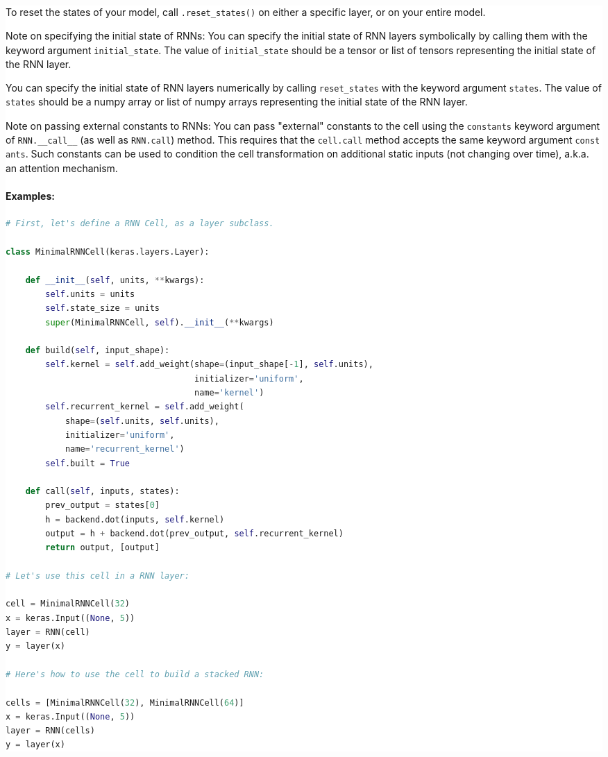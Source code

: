   To reset the states of your model, call `.reset_states()` on either
  a specific layer, or on your entire model.

Note on specifying the initial state of RNNs:
  You can specify the initial state of RNN layers symbolically by
  calling them with the keyword argument `initial_state`. The value of
  `initial_state` should be a tensor or list of tensors representing
  the initial state of the RNN layer.

  You can specify the initial state of RNN layers numerically by
  calling `reset_states` with the keyword argument `states`. The value of
  `states` should be a numpy array or list of numpy arrays representing
  the initial state of the RNN layer.

Note on passing external constants to RNNs:
  You can pass "external" constants to the cell using the `constants`
  keyword argument of `RNN.__call__` (as well as `RNN.call`) method. This
  requires that the `cell.call` method accepts the same keyword argument
  `constants`. Such constants can be used to condition the cell
  transformation on additional static inputs (not changing over time),
  a.k.a. an attention mechanism.

#### Examples:



```python
# First, let's define a RNN Cell, as a layer subclass.

class MinimalRNNCell(keras.layers.Layer):

    def __init__(self, units, **kwargs):
        self.units = units
        self.state_size = units
        super(MinimalRNNCell, self).__init__(**kwargs)

    def build(self, input_shape):
        self.kernel = self.add_weight(shape=(input_shape[-1], self.units),
                                      initializer='uniform',
                                      name='kernel')
        self.recurrent_kernel = self.add_weight(
            shape=(self.units, self.units),
            initializer='uniform',
            name='recurrent_kernel')
        self.built = True

    def call(self, inputs, states):
        prev_output = states[0]
        h = backend.dot(inputs, self.kernel)
        output = h + backend.dot(prev_output, self.recurrent_kernel)
        return output, [output]

# Let's use this cell in a RNN layer:

cell = MinimalRNNCell(32)
x = keras.Input((None, 5))
layer = RNN(cell)
y = layer(x)

# Here's how to use the cell to build a stacked RNN:

cells = [MinimalRNNCell(32), MinimalRNNCell(64)]
x = keras.Input((None, 5))
layer = RNN(cells)
y = layer(x)
```

